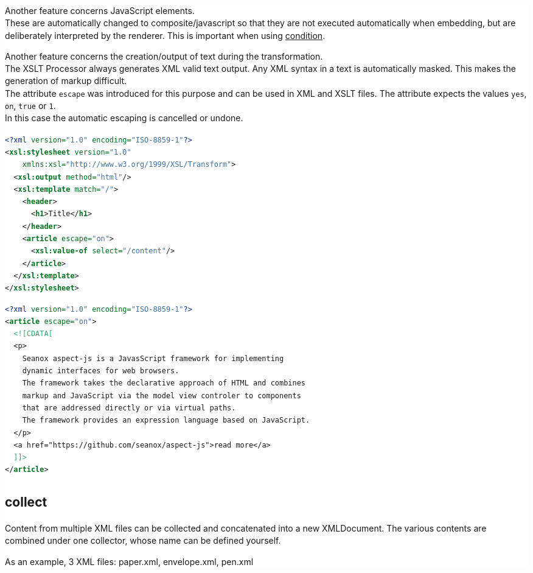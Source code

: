 Another feature concerns JavaScript elements.  
These are automatically changed to composite/javascript so that they are not
executed automatically when embedding, but are deliberately interpreted by the
renderer. This is important when using [condition](markup.md#condition).

Another feature concerns the creation/output of text during the transformation.  
The XSLT Processor always generates XML valid text output. Any XML syntax in a
text is automatically masked. This makes the generation of markup difficult.  
The attribute `escape` was introduced for this purpose and can be used in XML
and XSLT files. The attribute expects the values `yes`, `on`, `true` or `1`.  
In this case the automatic escaping is cancelled or undone.

```xml
<?xml version="1.0" encoding="ISO-8859-1"?>
<xsl:stylesheet version="1.0"
    xmlns:xsl="http://www.w3.org/1999/XSL/Transform">
  <xsl:output method="html"/>
  <xsl:template match="/">
    <header>
      <h1>Title</h1>
    </header>
    <article escape="on">
      <xsl:value-of select="/content"/>
    </article>
  </xsl:template>
</xsl:stylesheet>
```

```xml
<?xml version="1.0" encoding="ISO-8859-1"?>
<article escape="on">
  <![CDATA[
  <p>
    Seanox aspect-js is a JavasScript framework for implementing  
    dynamic interfaces for web browsers.  
    The framework takes the declarative approach of HTML and combines  
    markup and JavaScript via the model view controler to components  
    that are addressed directly or via virtual paths.  
    The framework provides an expression language based on JavaScript.
  </p>
  <a href="https://github.com/seanox/aspect-js">read more</a>
  ]]>
</article>
```


## collect

Content from multiple XML files can be collected and concatenated into a new
XMLDocument. The various contents are combined under one collector, whose name
can be defined yourself.

As an example, 3 XML files: paper.xml, envelope.xml, pen.xml
